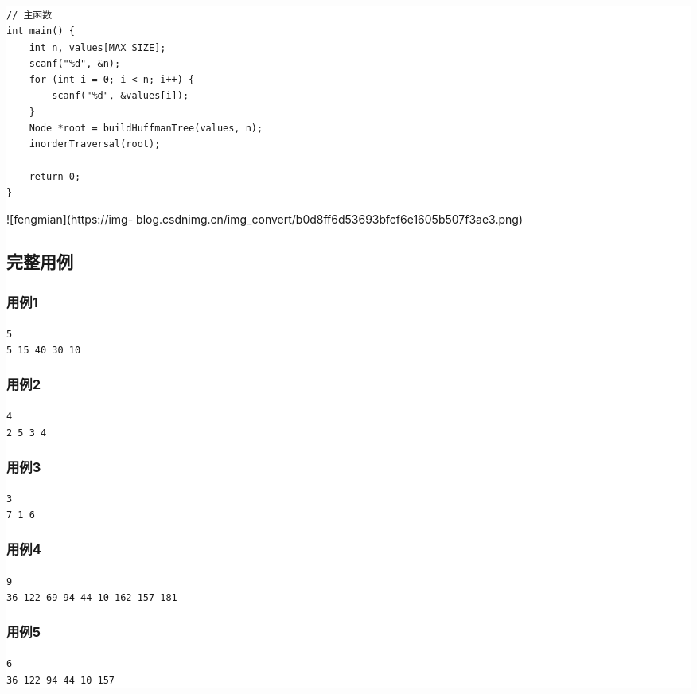     // 主函数
    int main() {
        int n, values[MAX_SIZE];
        scanf("%d", &n);
        for (int i = 0; i < n; i++) {
            scanf("%d", &values[i]);
        }
        Node *root = buildHuffmanTree(values, n);
        inorderTraversal(root);
       
        return 0;
    }
    
    

![fengmian](https://img-
blog.csdnimg.cn/img_convert/b0d8ff6d53693bfcf6e1605b507f3ae3.png)

## 完整用例

### 用例1

    
    
    5
    5 15 40 30 10
    

### 用例2

    
    
    4
    2 5 3 4
    

### 用例3

    
    
    3
    7 1 6
    

### 用例4

    
    
    9
    36 122 69 94 44 10 162 157 181
    

### 用例5

    
    
    6
    36 122 94 44 10 157
    